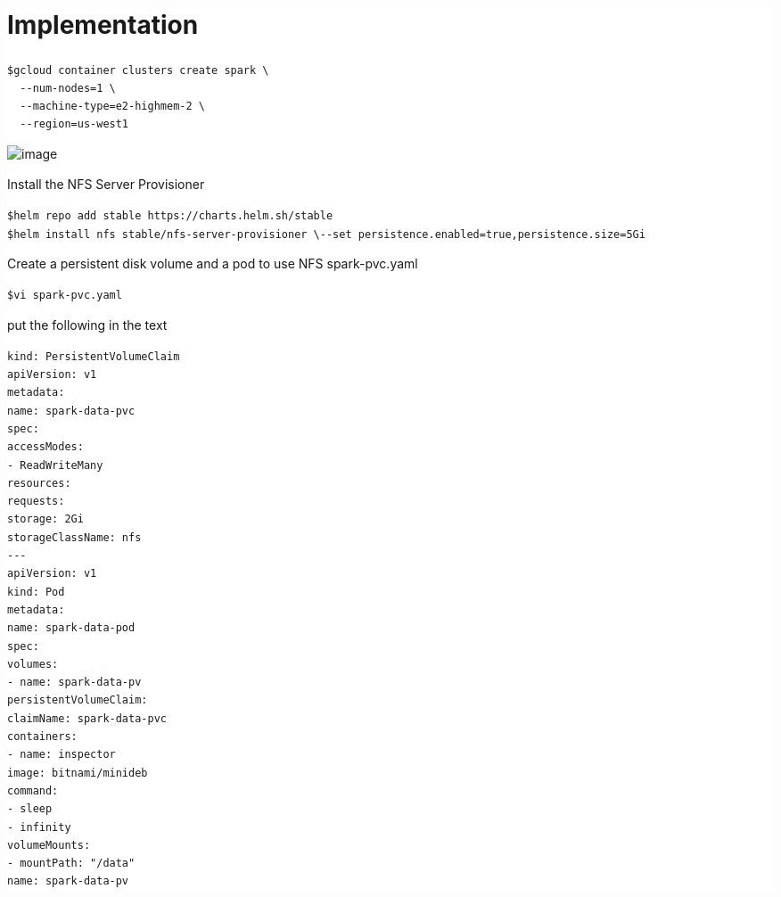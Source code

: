 # Implementation

```
$gcloud container clusters create spark \
  --num-nodes=1 \
  --machine-type=e2-highmem-2 \
  --region=us-west1
```

<img width="605" alt="image" src="https://github.com/ssewit/Cloud-Computing/assets/105317921/e74e3f79-ccab-4527-a306-1b3ec28c13c4">

Install the NFS Server Provisioner

```
$helm repo add stable https://charts.helm.sh/stable
$helm install nfs stable/nfs-server-provisioner \--set persistence.enabled=true,persistence.size=5Gi
```

Create a persistent disk volume and a pod to use NFS spark-pvc.yaml

```
$vi spark-pvc.yaml
```

put the following in the text

```
kind: PersistentVolumeClaim
apiVersion: v1
metadata:
name: spark-data-pvc
spec:
accessModes:
- ReadWriteMany
resources:
requests:
storage: 2Gi
storageClassName: nfs
---
apiVersion: v1
kind: Pod
metadata:
name: spark-data-pod
spec:
volumes:
- name: spark-data-pv
persistentVolumeClaim:
claimName: spark-data-pvc
containers:
- name: inspector
image: bitnami/minideb
command:
- sleep
- infinity
volumeMounts:
- mountPath: "/data"
name: spark-data-pv
```
